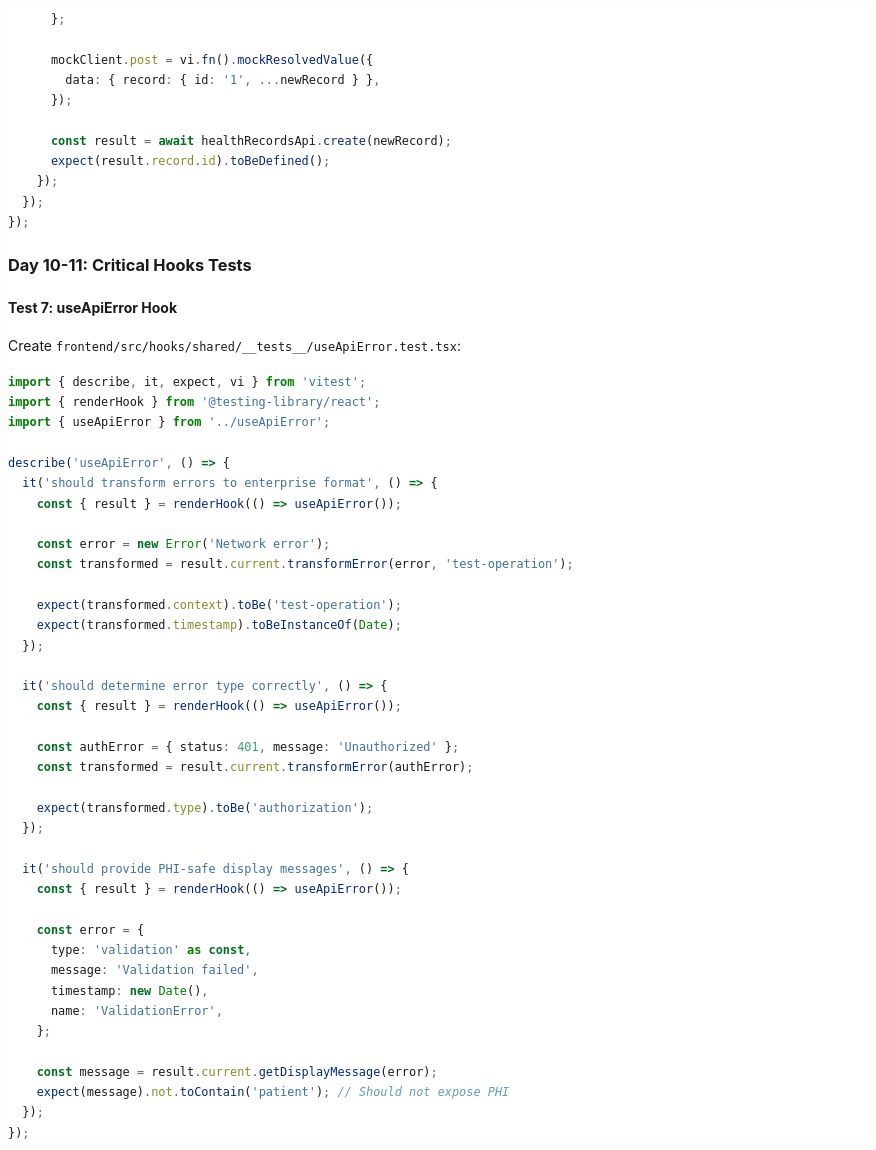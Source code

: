 ```typescript
      };

      mockClient.post = vi.fn().mockResolvedValue({
        data: { record: { id: '1', ...newRecord } },
      });

      const result = await healthRecordsApi.create(newRecord);
      expect(result.record.id).toBeDefined();
    });
  });
});
```

### Day 10-11: Critical Hooks Tests

#### Test 7: useApiError Hook
Create `frontend/src/hooks/shared/__tests__/useApiError.test.tsx`:
```typescript
import { describe, it, expect, vi } from 'vitest';
import { renderHook } from '@testing-library/react';
import { useApiError } from '../useApiError';

describe('useApiError', () => {
  it('should transform errors to enterprise format', () => {
    const { result } = renderHook(() => useApiError());

    const error = new Error('Network error');
    const transformed = result.current.transformError(error, 'test-operation');

    expect(transformed.context).toBe('test-operation');
    expect(transformed.timestamp).toBeInstanceOf(Date);
  });

  it('should determine error type correctly', () => {
    const { result } = renderHook(() => useApiError());

    const authError = { status: 401, message: 'Unauthorized' };
    const transformed = result.current.transformError(authError);

    expect(transformed.type).toBe('authorization');
  });

  it('should provide PHI-safe display messages', () => {
    const { result } = renderHook(() => useApiError());

    const error = {
      type: 'validation' as const,
      message: 'Validation failed',
      timestamp: new Date(),
      name: 'ValidationError',
    };

    const message = result.current.getDisplayMessage(error);
    expect(message).not.toContain('patient'); // Should not expose PHI
  });
});
```
